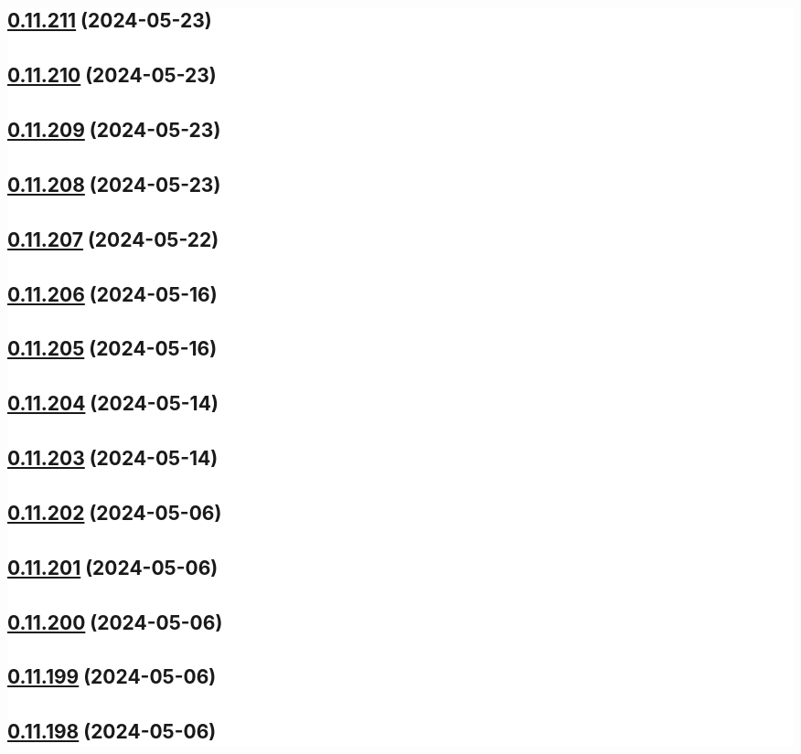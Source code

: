 ## [0.11.211](https://github.com/sonarwatch/portfolio/compare/plugins-0.11.210...plugins-0.11.211) (2024-05-23)

## [0.11.210](https://github.com/sonarwatch/portfolio/compare/plugins-0.11.209...plugins-0.11.210) (2024-05-23)

## [0.11.209](https://github.com/sonarwatch/portfolio/compare/plugins-0.11.208...plugins-0.11.209) (2024-05-23)

## [0.11.208](https://github.com/sonarwatch/portfolio/compare/plugins-0.11.207...plugins-0.11.208) (2024-05-23)

## [0.11.207](https://github.com/sonarwatch/portfolio/compare/plugins-0.11.206...plugins-0.11.207) (2024-05-22)

## [0.11.206](https://github.com/sonarwatch/portfolio/compare/plugins-0.11.205...plugins-0.11.206) (2024-05-16)

## [0.11.205](https://github.com/sonarwatch/portfolio/compare/plugins-0.11.204...plugins-0.11.205) (2024-05-16)

## [0.11.204](https://github.com/sonarwatch/portfolio/compare/plugins-0.11.203...plugins-0.11.204) (2024-05-14)

## [0.11.203](https://github.com/sonarwatch/portfolio/compare/plugins-0.11.202...plugins-0.11.203) (2024-05-14)

## [0.11.202](https://github.com/sonarwatch/portfolio/compare/plugins-0.11.201...plugins-0.11.202) (2024-05-06)

## [0.11.201](https://github.com/sonarwatch/portfolio/compare/plugins-0.11.200...plugins-0.11.201) (2024-05-06)

## [0.11.200](https://github.com/sonarwatch/portfolio/compare/plugins-0.11.199...plugins-0.11.200) (2024-05-06)

## [0.11.199](https://github.com/sonarwatch/portfolio/compare/plugins-0.11.198...plugins-0.11.199) (2024-05-06)

## [0.11.198](https://github.com/sonarwatch/portfolio/compare/plugins-0.11.197...plugins-0.11.198) (2024-05-06)
